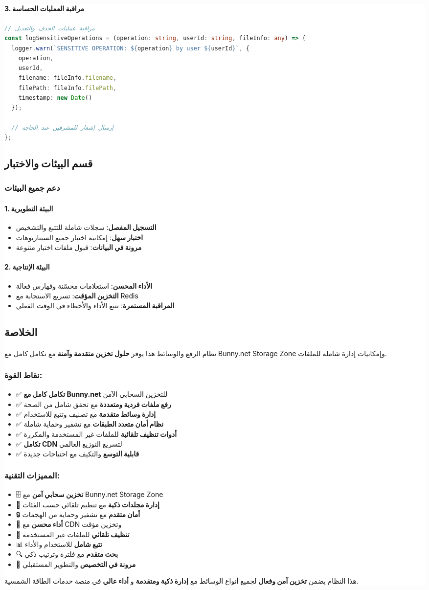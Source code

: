 #### 3. **مراقبة العمليات الحساسة**
```typescript
// مراقبة عمليات الحذف والتعديل
const logSensitiveOperations = (operation: string, userId: string, fileInfo: any) => {
  logger.warn(`SENSITIVE OPERATION: ${operation} by user ${userId}`, {
    operation,
    userId,
    filename: fileInfo.filename,
    filePath: fileInfo.filePath,
    timestamp: new Date()
  });

  // إرسال إشعار للمشرفين عند الحاجة
};
```

## قسم البيئات والاختبار

### دعم جميع البيئات

#### 1. **البيئة التطويرية**
- **التسجيل المفصل**: سجلات شاملة للتتبع والتشخيص
- **اختبار سهل**: إمكانية اختبار جميع السيناريوهات
- **مرونة في البيانات**: قبول ملفات اختبار متنوعة

#### 2. **البيئة الإنتاجية**
- **الأداء المحسن**: استعلامات محسّنة وفهارس فعالة
- **التخزين المؤقت**: تسريع الاستجابة مع Redis
- **المراقبة المستمرة**: تتبع الأداء والأخطاء في الوقت الفعلي

## الخلاصة

نظام الرفع والوسائط هذا يوفر **حلول تخزين متقدمة وآمنة** مع تكامل كامل مع Bunny.net Storage Zone وإمكانيات إدارة شاملة للملفات.

### نقاط القوة:
- ✅ **تكامل كامل مع Bunny.net** للتخزين السحابي الآمن
- ✅ **رفع ملفات فردية ومتعددة** مع تحقق شامل من الصحة
- ✅ **إدارة وسائط متقدمة** مع تصنيف وتتبع للاستخدام
- ✅ **نظام أمان متعدد الطبقات** مع تشفير وحماية شاملة
- ✅ **أدوات تنظيف تلقائية** للملفات غير المستخدمة والمكررة
- ✅ **تكامل CDN** لتسريع التوزيع العالمي
- ✅ **قابلية التوسع** والتكيف مع احتياجات جديدة

### المميزات التقنية:
- 🗄️ **تخزين سحابي آمن** مع Bunny.net Storage Zone
- 📁 **إدارة مجلدات ذكية** مع تنظيم تلقائي حسب الفئات
- 🔒 **أمان متقدم** مع تشفير وحماية من الهجمات
- 🚀 **أداء محسن** مع CDN وتخزين مؤقت
- 🧹 **تنظيف تلقائي** للملفات غير المستخدمة
- 📊 **تتبع شامل** للاستخدام والأداء
- 🔍 **بحث متقدم** مع فلترة وترتيب ذكي
- 🔧 **مرونة في التخصيص** والتطوير المستقبلي

هذا النظام يضمن **تخزين آمن وفعال** لجميع أنواع الوسائط مع **إدارة ذكية ومتقدمة** و **أداء عالي** في منصة خدمات الطاقة الشمسية.
